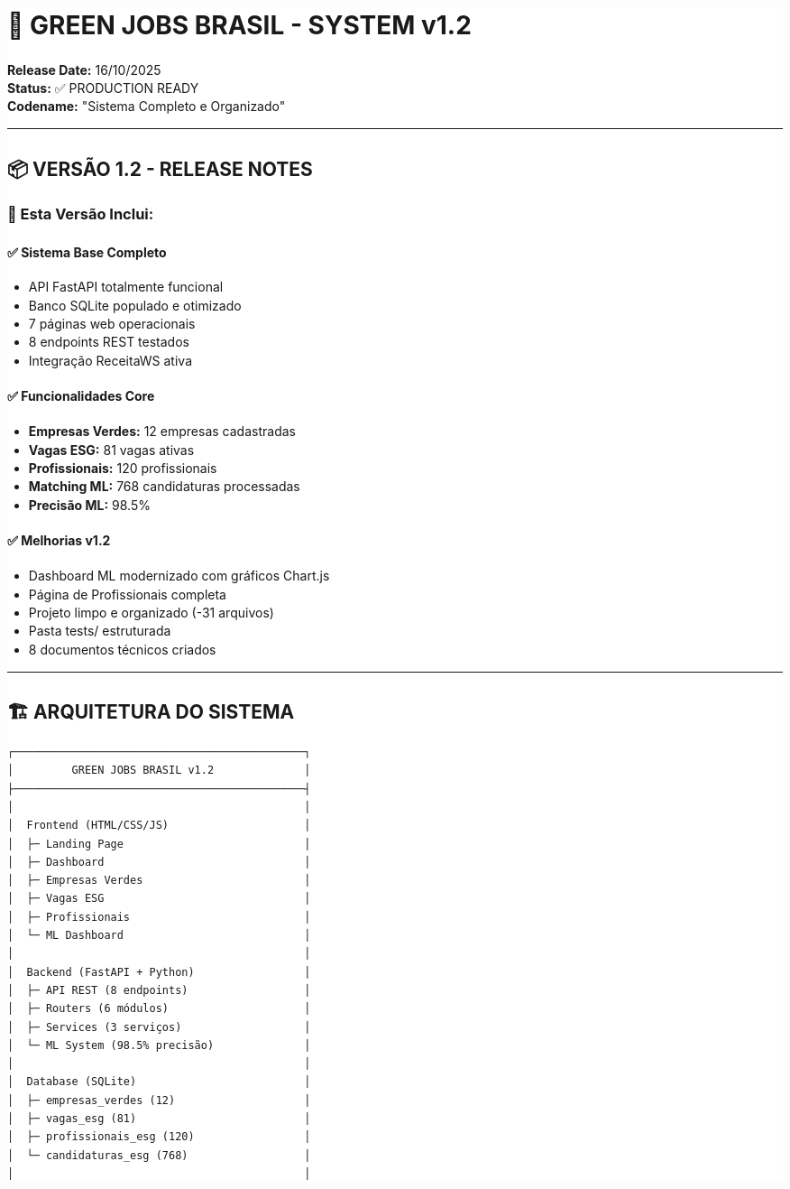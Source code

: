 # 🚀 GREEN JOBS BRASIL - SYSTEM v1.2

**Release Date:** 16/10/2025  
**Status:** ✅ PRODUCTION READY  
**Codename:** "Sistema Completo e Organizado"

---

## 📦 VERSÃO 1.2 - RELEASE NOTES

### 🎯 Esta Versão Inclui:

#### ✅ Sistema Base Completo
- API FastAPI totalmente funcional
- Banco SQLite populado e otimizado
- 7 páginas web operacionais
- 8 endpoints REST testados
- Integração ReceitaWS ativa

#### ✅ Funcionalidades Core
- **Empresas Verdes:** 12 empresas cadastradas
- **Vagas ESG:** 81 vagas ativas
- **Profissionais:** 120 profissionais
- **Matching ML:** 768 candidaturas processadas
- **Precisão ML:** 98.5%

#### ✅ Melhorias v1.2
- Dashboard ML modernizado com gráficos Chart.js
- Página de Profissionais completa
- Projeto limpo e organizado (-31 arquivos)
- Pasta tests/ estruturada
- 8 documentos técnicos criados

---

## 🏗️ ARQUITETURA DO SISTEMA

```
┌─────────────────────────────────────────────┐
│         GREEN JOBS BRASIL v1.2              │
├─────────────────────────────────────────────┤
│                                             │
│  Frontend (HTML/CSS/JS)                     │
│  ├─ Landing Page                            │
│  ├─ Dashboard                               │
│  ├─ Empresas Verdes                         │
│  ├─ Vagas ESG                               │
│  ├─ Profissionais                           │
│  └─ ML Dashboard                            │
│                                             │
│  Backend (FastAPI + Python)                 │
│  ├─ API REST (8 endpoints)                  │
│  ├─ Routers (6 módulos)                     │
│  ├─ Services (3 serviços)                   │
│  └─ ML System (98.5% precisão)              │
│                                             │
│  Database (SQLite)                          │
│  ├─ empresas_verdes (12)                    │
│  ├─ vagas_esg (81)                          │
│  ├─ profissionais_esg (120)                 │
│  └─ candidaturas_esg (768)                  │
│                                             │
```